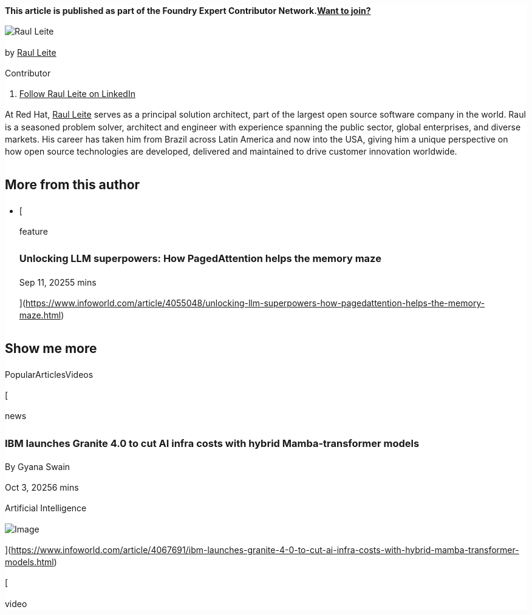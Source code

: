 **This article is published as part of the Foundry Expert Contributor Network.**[**Want to join?**](https://www.infoworld.com/expert-contributor-network/)

![Raul Leite](https://www.infoworld.com/wp-content/uploads/2025/09/11702-0-01730300-1759136590-author_photo_Raul-Leite_1757530044.jpg?quality=50&strip=all&w=250)

by [Raul Leite](https://www.infoworld.com/profile/raul-leite/)

Contributor

1. [Follow Raul Leite on LinkedIn](https://www.linkedin.com/in/raul-leite/)

At Red Hat, [Raul Leite](https://www.linkedin.com/in/raul-leite/) serves as a principal solution architect, part of the largest open source software company in the world. Raul is a seasoned problem solver, architect and engineer with experience spanning the public sector, global enterprises, and diverse markets. His career has taken him from Brazil across Latin America and now into the USA, giving him a unique perspective on how open source technologies are developed, delivered and maintained to drive customer innovation worldwide.

## More from this author

- [
    
    feature
    
    ### Unlocking LLM superpowers: How PagedAttention helps the memory maze
    
    Sep 11, 20255 mins
    
    ](https://www.infoworld.com/article/4055048/unlocking-llm-superpowers-how-pagedattention-helps-the-memory-maze.html)

## Show me more

PopularArticlesVideos

[

news

### IBM launches Granite 4.0 to cut AI infra costs with hybrid Mamba-transformer models

By Gyana Swain

Oct 3, 20256 mins

Artificial Intelligence

![Image](https://www.infoworld.com/wp-content/uploads/2025/10/4067691-0-08268700-1759491096-shutterstock_2284126663-100943536-orig.jpg?quality=50&strip=all&w=375)

](https://www.infoworld.com/article/4067691/ibm-launches-granite-4-0-to-cut-ai-infra-costs-with-hybrid-mamba-transformer-models.html)

[

video

